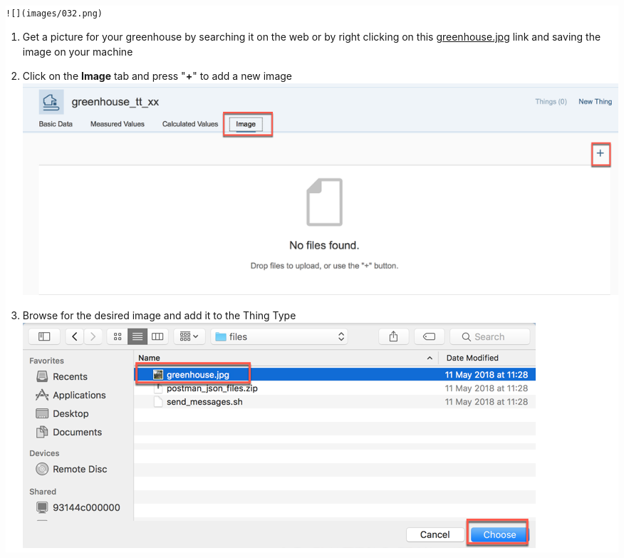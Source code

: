 	![](images/032.png)

1. Get a picture for your greenhouse by searching it on the web or by right clicking on this [greenhouse.jpg](files/greenhouse.jpg?raw=true) link and saving the image on your machine

1. Click on the **Image** tab and press "**+**" to add a new image  
	![](images/033.png)

1. Browse for the desired image and add it to the Thing Type  
	![](images/034.png)
